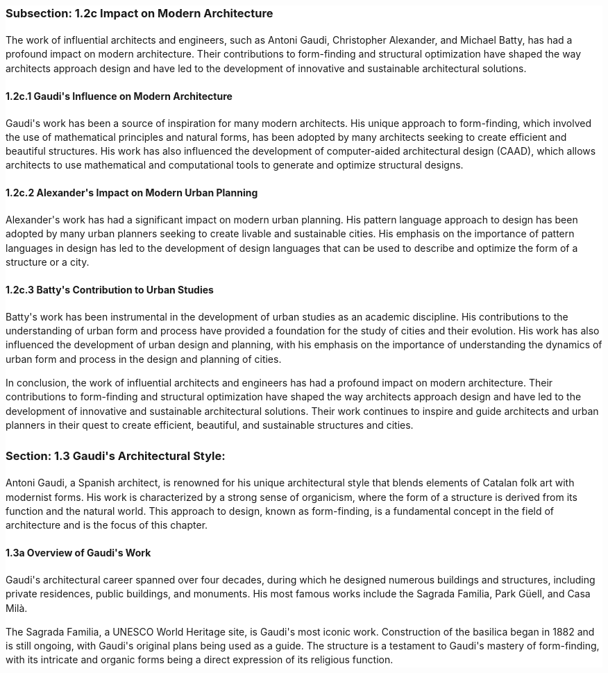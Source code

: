 


### Subsection: 1.2c Impact on Modern Architecture

The work of influential architects and engineers, such as Antoni Gaudi, Christopher Alexander, and Michael Batty, has had a profound impact on modern architecture. Their contributions to form-finding and structural optimization have shaped the way architects approach design and have led to the development of innovative and sustainable architectural solutions.

#### 1.2c.1 Gaudi's Influence on Modern Architecture

Gaudi's work has been a source of inspiration for many modern architects. His unique approach to form-finding, which involved the use of mathematical principles and natural forms, has been adopted by many architects seeking to create efficient and beautiful structures. His work has also influenced the development of computer-aided architectural design (CAAD), which allows architects to use mathematical and computational tools to generate and optimize structural designs.

#### 1.2c.2 Alexander's Impact on Modern Urban Planning

Alexander's work has had a significant impact on modern urban planning. His pattern language approach to design has been adopted by many urban planners seeking to create livable and sustainable cities. His emphasis on the importance of pattern languages in design has led to the development of design languages that can be used to describe and optimize the form of a structure or a city.

#### 1.2c.3 Batty's Contribution to Urban Studies

Batty's work has been instrumental in the development of urban studies as an academic discipline. His contributions to the understanding of urban form and process have provided a foundation for the study of cities and their evolution. His work has also influenced the development of urban design and planning, with his emphasis on the importance of understanding the dynamics of urban form and process in the design and planning of cities.

In conclusion, the work of influential architects and engineers has had a profound impact on modern architecture. Their contributions to form-finding and structural optimization have shaped the way architects approach design and have led to the development of innovative and sustainable architectural solutions. Their work continues to inspire and guide architects and urban planners in their quest to create efficient, beautiful, and sustainable structures and cities.




### Section: 1.3 Gaudi's Architectural Style:

Antoni Gaudi, a Spanish architect, is renowned for his unique architectural style that blends elements of Catalan folk art with modernist forms. His work is characterized by a strong sense of organicism, where the form of a structure is derived from its function and the natural world. This approach to design, known as form-finding, is a fundamental concept in the field of architecture and is the focus of this chapter.

#### 1.3a Overview of Gaudi's Work

Gaudi's architectural career spanned over four decades, during which he designed numerous buildings and structures, including private residences, public buildings, and monuments. His most famous works include the Sagrada Familia, Park Güell, and Casa Milà.

The Sagrada Familia, a UNESCO World Heritage site, is Gaudi's most iconic work. Construction of the basilica began in 1882 and is still ongoing, with Gaudi's original plans being used as a guide. The structure is a testament to Gaudi's mastery of form-finding, with its intricate and organic forms being a direct expression of its religious function.
